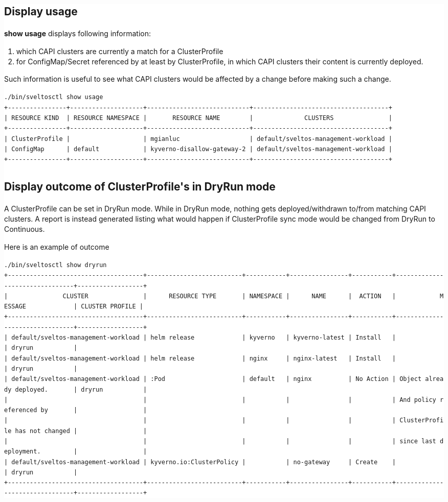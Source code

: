 ## Display usage

**show usage** displays following information:
1. which CAPI clusters are currently a match for a ClusterProfile
2. for ConfigMap/Secret referenced by at least by ClusterProfile, in which CAPI clusters their content is currently deployed.

Such information is useful to see what CAPI clusters would be affected by a change before making such a change.

```
./bin/sveltosctl show usage 
+----------------+--------------------+----------------------------+-------------------------------------+
| RESOURCE KIND  | RESOURCE NAMESPACE |       RESOURCE NAME        |              CLUSTERS               |
+----------------+--------------------+----------------------------+-------------------------------------+
| ClusterProfile |                    | mgianluc                   | default/sveltos-management-workload |
| ConfigMap      | default            | kyverno-disallow-gateway-2 | default/sveltos-management-workload |
+----------------+--------------------+----------------------------+-------------------------------------+
```


## Display outcome of ClusterProfile's in DryRun mode

A ClusterProfile can be set in DryRun mode. While in DryRun mode, nothing gets deployed/withdrawn to/from matching CAPI clusters. A report is instead generated listing what would happen if ClusterProfile sync mode would be changed from DryRun to Continuous.

Here is an example of outcome

```
./bin/sveltosctl show dryrun
+-------------------------------------+--------------------------+-----------+----------------+-----------+--------------------------------+------------------+
|               CLUSTER               |      RESOURCE TYPE       | NAMESPACE |      NAME      |  ACTION   |            MESSAGE             | CLUSTER PROFILE |
+-------------------------------------+--------------------------+-----------+----------------+-----------+--------------------------------+------------------+
| default/sveltos-management-workload | helm release             | kyverno   | kyverno-latest | Install   |                                | dryrun           |
| default/sveltos-management-workload | helm release             | nginx     | nginx-latest   | Install   |                                | dryrun           |
| default/sveltos-management-workload | :Pod                     | default   | nginx          | No Action | Object already deployed.       | dryrun           |
|                                     |                          |           |                |           | And policy referenced by       |                  |
|                                     |                          |           |                |           | ClusterProfile has not changed |                  |
|                                     |                          |           |                |           | since last deployment.         |                  |
| default/sveltos-management-workload | kyverno.io:ClusterPolicy |           | no-gateway     | Create    |                                | dryrun           |
+-------------------------------------+--------------------------+-----------+----------------+-----------+--------------------------------+------------------+
```
